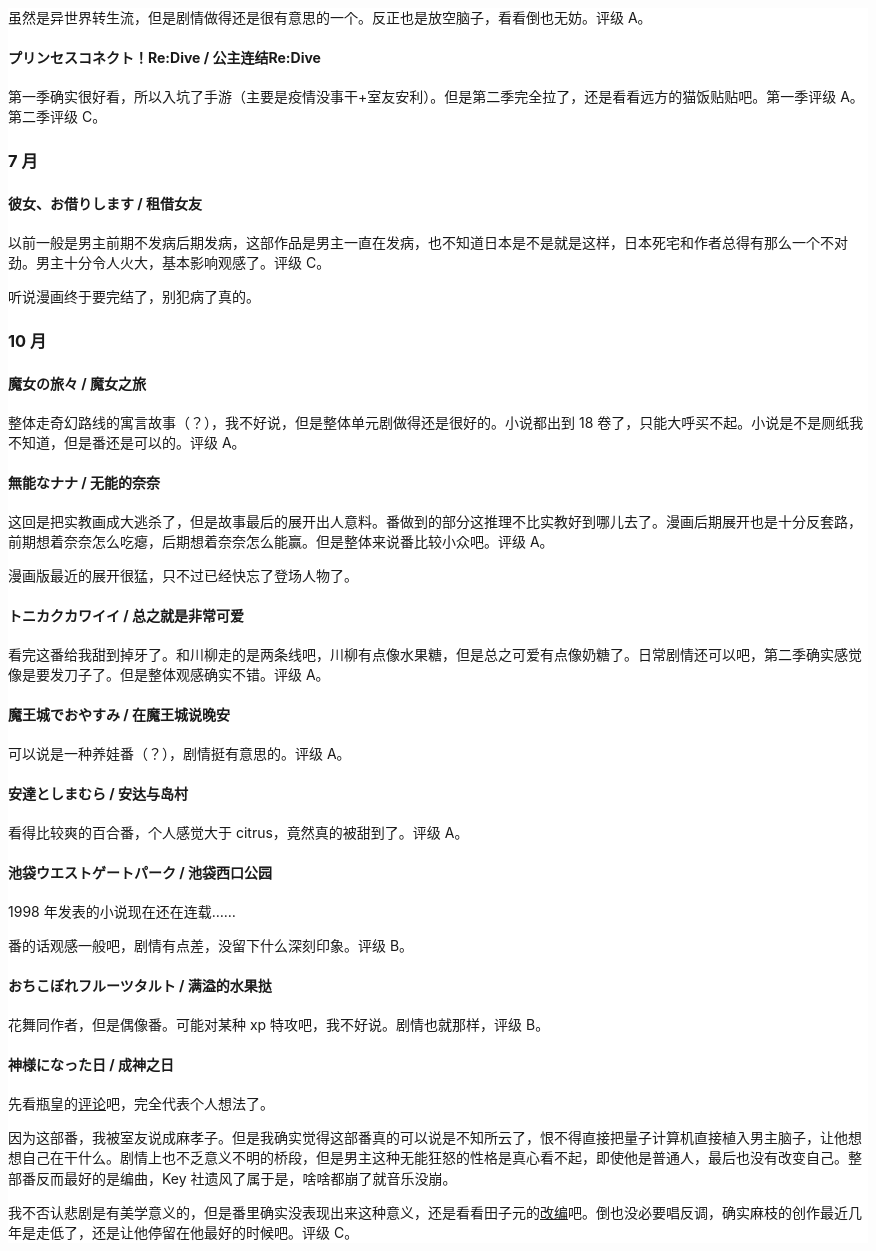 虽然是异世界转生流，但是剧情做得还是很有意思的一个。反正也是放空脑子，看看倒也无妨。评级 A。

#### プリンセスコネクト！Re:Dive / 公主连结Re:Dive

第一季确实很好看，所以入坑了手游（主要是疫情没事干+室友安利）。但是第二季完全拉了，还是看看远方的猫饭贴贴吧。第一季评级 A。第二季评级 C。

### 7 月

#### 彼女、お借りします / 租借女友

以前一般是男主前期不发病后期发病，这部作品是男主一直在发病，也不知道日本是不是就是这样，日本死宅和作者总得有那么一个不对劲。男主十分令人火大，基本影响观感了。评级 C。

听说漫画终于要完结了，别犯病了真的。

### 10 月

#### 魔女の旅々 / 魔女之旅

整体走奇幻路线的寓言故事（？），我不好说，但是整体单元剧做得还是很好的。小说都出到 18 卷了，只能大呼买不起。小说是不是厕纸我不知道，但是番还是可以的。评级 A。

#### 無能なナナ / 无能的奈奈

这回是把实教画成大逃杀了，但是故事最后的展开出人意料。番做到的部分这推理不比实教好到哪儿去了。漫画后期展开也是十分反套路，前期想着奈奈怎么吃瘪，后期想着奈奈怎么能赢。但是整体来说番比较小众吧。评级 A。

漫画版最近的展开很猛，只不过已经快忘了登场人物了。

#### トニカクカワイイ / 总之就是非常可爱

看完这番给我甜到掉牙了。和川柳走的是两条线吧，川柳有点像水果糖，但是总之可爱有点像奶糖了。日常剧情还可以吧，第二季确实感觉像是要发刀子了。但是整体观感确实不错。评级 A。

#### 魔王城でおやすみ / 在魔王城说晚安

可以说是一种养娃番（？），剧情挺有意思的。评级 A。

#### 安達としまむら / 安达与岛村

看得比较爽的百合番，个人感觉大于 citrus，竟然真的被甜到了。评级 A。

#### 池袋ウエストゲートパーク / 池袋西口公园

1998 年发表的小说现在还在连载……

番的话观感一般吧，剧情有点差，没留下什么深刻印象。评级 B。

#### おちこぼれフルーツタルト / 满溢的水果挞

花舞同作者，但是偶像番。可能对某种 xp 特攻吧，我不好说。剧情也就那样，评级 B。

#### 神様になった日 / 成神之日

先看瓶皇的[评论](https://www.bilibili.com/video/BV1mi4y1w7s3)吧，完全代表个人想法了。

因为这部番，我被室友说成麻孝子。但是我确实觉得这部番真的可以说是不知所云了，恨不得直接把量子计算机直接植入男主脑子，让他想想自己在干什么。剧情上也不乏意义不明的桥段，但是男主这种无能狂怒的性格是真心看不起，即使他是普通人，最后也没有改变自己。整部番反而最好的是编曲，Key 社遗风了属于是，啥啥都崩了就音乐没崩。

我不否认悲剧是有美学意义的，但是番里确实没表现出来这种意义，还是看看田子元的[改编](https://www.bilibili.com/video/BV1XK4y1p7K6)吧。倒也没必要唱反调，确实麻枝的创作最近几年是走低了，还是让他停留在他最好的时候吧。评级 C。
